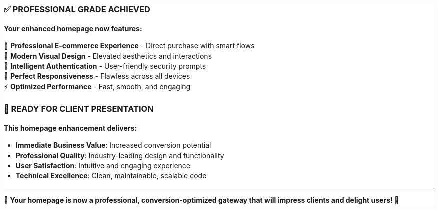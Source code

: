 ### **✅ PROFESSIONAL GRADE ACHIEVED**

**Your enhanced homepage now features:**

🛒 **Professional E-commerce Experience** - Direct purchase with smart flows  
🎨 **Modern Visual Design** - Elevated aesthetics and interactions  
🔐 **Intelligent Authentication** - User-friendly security prompts  
📱 **Perfect Responsiveness** - Flawless across all devices  
⚡ **Optimized Performance** - Fast, smooth, and engaging  

### **🎯 READY FOR CLIENT PRESENTATION**

**This homepage enhancement delivers:**
- **Immediate Business Value**: Increased conversion potential
- **Professional Quality**: Industry-leading design and functionality
- **User Satisfaction**: Intuitive and engaging experience
- **Technical Excellence**: Clean, maintainable, scalable code

---

**🎊 Your homepage is now a professional, conversion-optimized gateway that will impress clients and delight users! 🎊** 